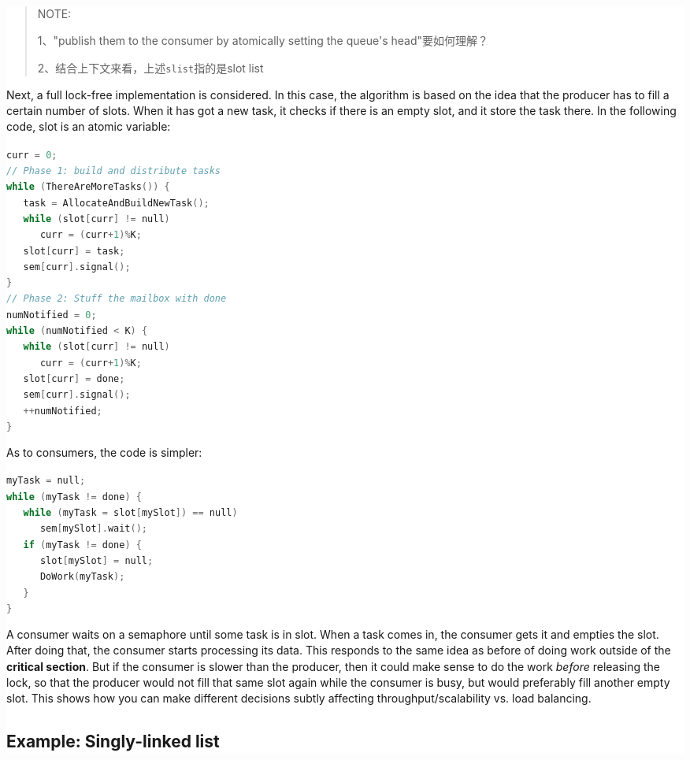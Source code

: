 > NOTE: 
>
> 1、"publish them to the consumer by atomically setting the queue's head"要如何理解？
>
> 2、结合上下文来看，上述`slist`指的是slot list

Next, a full lock-free implementation is considered. In this case, the algorithm is based on the idea that the producer has to fill a certain number of slots. When it has got a new task, it checks if there is an empty slot, and it store the task there. In the following code, slot is an atomic variable:

```c++
curr = 0;
// Phase 1: build and distribute tasks
while (ThereAreMoreTasks()) {
   task = AllocateAndBuildNewTask();
   while (slot[curr] != null)
      curr = (curr+1)%K;
   slot[curr] = task;
   sem[curr].signal();
}
// Phase 2: Stuff the mailbox with done
numNotified = 0;
while (numNotified < K) {
   while (slot[curr] != null)
      curr = (curr+1)%K;
   slot[curr] = done;
   sem[curr].signal();
   ++numNotified;
}
```

As to consumers, the code is simpler:

```c++
myTask = null;
while (myTask != done) {
   while (myTask = slot[mySlot]) == null)
      sem[mySlot].wait();
   if (myTask != done) {
      slot[mySlot] = null;
      DoWork(myTask);
   }
}
```

A consumer waits on a semaphore until some task is in slot. When a task comes in, the consumer gets it and empties the slot. After doing that, the consumer starts processing its data. This responds to the same idea as before of doing work outside of the **critical section**. But if the consumer is slower than the producer, then it could make sense to do the work *before* releasing the lock, so that the producer would not fill that same slot again while the consumer is busy, but would preferably fill another empty slot. This shows how you can make different decisions subtly affecting throughput/scalability vs. load balancing.

## Example: Singly-linked list
